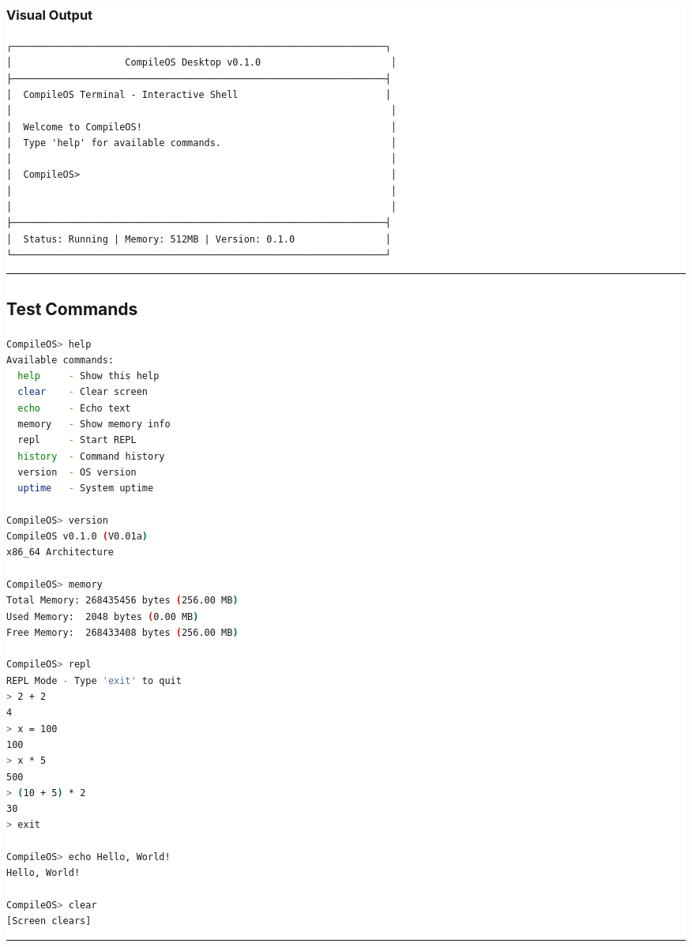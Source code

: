 ### Visual Output
```
┌──────────────────────────────────────────────────────────────────┐
│                    CompileOS Desktop v0.1.0                       │
├──────────────────────────────────────────────────────────────────┤
│  CompileOS Terminal - Interactive Shell                          │
│                                                                   │
│  Welcome to CompileOS!                                            │
│  Type 'help' for available commands.                              │
│                                                                   │
│  CompileOS>                                                       │
│                                                                   │
│                                                                   │
├──────────────────────────────────────────────────────────────────┤
│  Status: Running | Memory: 512MB | Version: 0.1.0                │
└──────────────────────────────────────────────────────────────────┘
```

---

## Test Commands

```bash
CompileOS> help
Available commands:
  help     - Show this help
  clear    - Clear screen
  echo     - Echo text
  memory   - Show memory info
  repl     - Start REPL
  history  - Command history
  version  - OS version
  uptime   - System uptime

CompileOS> version
CompileOS v0.1.0 (V0.01a)
x86_64 Architecture

CompileOS> memory
Total Memory: 268435456 bytes (256.00 MB)
Used Memory:  2048 bytes (0.00 MB)
Free Memory:  268433408 bytes (256.00 MB)

CompileOS> repl
REPL Mode - Type 'exit' to quit
> 2 + 2
4
> x = 100
100
> x * 5
500
> (10 + 5) * 2
30
> exit

CompileOS> echo Hello, World!
Hello, World!

CompileOS> clear
[Screen clears]
```

---